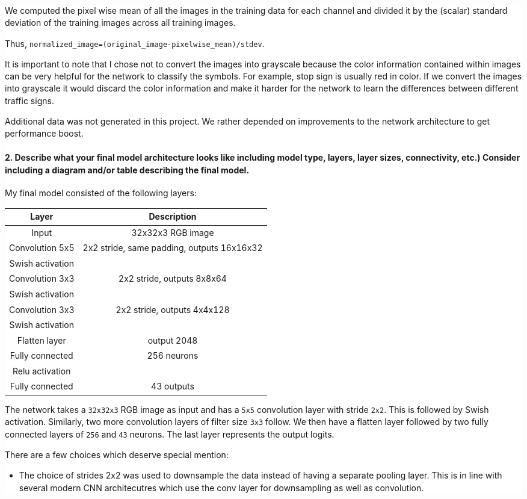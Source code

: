 We computed the pixel wise mean of all the images in the training data for each channel and divided it by the (scalar) standard deviation of the training images across all training images.

Thus, `normalized_image=(original_image-pixelwise_mean)/stdev`.

It is important to note that I chose not to convert the images into grayscale because the color information contained within images can be very helpful for the network to classify the symbols. For example, stop sign is usually red in color. If we convert the images into grayscale it would discard the color information and make it harder for the network to learn the differences between different traffic signs.

Additional data was not generated in this project. We rather depended on improvements to the network architecture to get performance boost.


#### 2. Describe what your final model architecture looks like including model type, layers, layer sizes, connectivity, etc.) Consider including a diagram and/or table describing the final model.

My final model consisted of the following layers:

| Layer         		|     Description	        					| 
|:---------------------:|:---------------------------------------------:| 
| Input         		| 32x32x3 RGB image   							| 
| Convolution 5x5     	| 2x2 stride, same padding, outputs 16x16x32 	|
| Swish activation					|												                                 |
| Convolution 3x3	      	| 2x2 stride,  outputs 8x8x64 				|
| Swish activation		|        									|
| Convolution		3x3		| 2x2 stride,  outputs 4x4x128        									|
| Swish activation					|												|
|	Flatten layer					|	output 2048											|
|	Fully connected					|	256 neurons											|
| Relu activation					|												| 
|	Fully connected					|	43 outputs											|

The network takes a `32x32x3` RGB image as input and has a `5x5` convolution layer with stride `2x2`. This is followed by Swish activation. Similarly, two more convolution layers of filter size `3x3` follow. We then have a flatten layer followed by two fully connected layers of `256` and `43` neurons. The last layer represents the output logits. 

There are a few choices which deserve special mention:
- The choice of strides 2x2 was used to downsample the data instead of having a separate pooling layer. This is in line with several modern CNN architecutres which use the conv layer for downsampling as well as convolution.